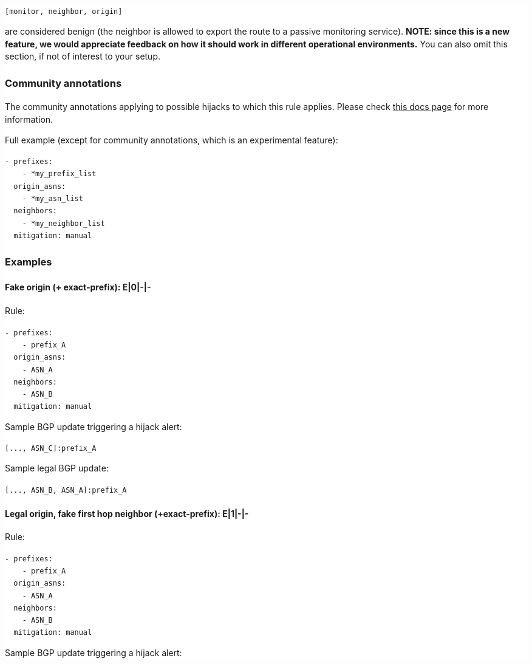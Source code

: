     [monitor, neighbor, origin]

are considered benign (the neighbor is allowed to export the route to a passive monitoring service). **NOTE: since this is a new feature, we would appreciate feedback on how it should work in different operational environments.** You can also omit this section, if not of interest to your setup.

### Community annotations
The community annotations applying to possible hijacks to which this rule applies. Please check [this docs page](https://bgpartemis.readthedocs.io/en/latest/commannotations/) for more information.

Full example (except for community annotations, which is an experimental feature):

    - prefixes:
        - *my_prefix_list
      origin_asns:
        - *my_asn_list
      neighbors:
        - *my_neighbor_list
      mitigation: manual


### Examples

#### Fake origin (+ exact-prefix): E|0|-|-
Rule:

    - prefixes:
        - prefix_A
      origin_asns:
        - ASN_A
      neighbors:
        - ASN_B
      mitigation: manual

Sample BGP update triggering a hijack alert:

    [..., ASN_C]:prefix_A

Sample legal BGP update:

    [..., ASN_B, ASN_A]:prefix_A

#### Legal origin, fake first hop neighbor (+exact-prefix): E|1|-|-
Rule:

    - prefixes:
        - prefix_A
      origin_asns:
        - ASN_A
      neighbors:
        - ASN_B
      mitigation: manual

Sample BGP update triggering a hijack alert:

